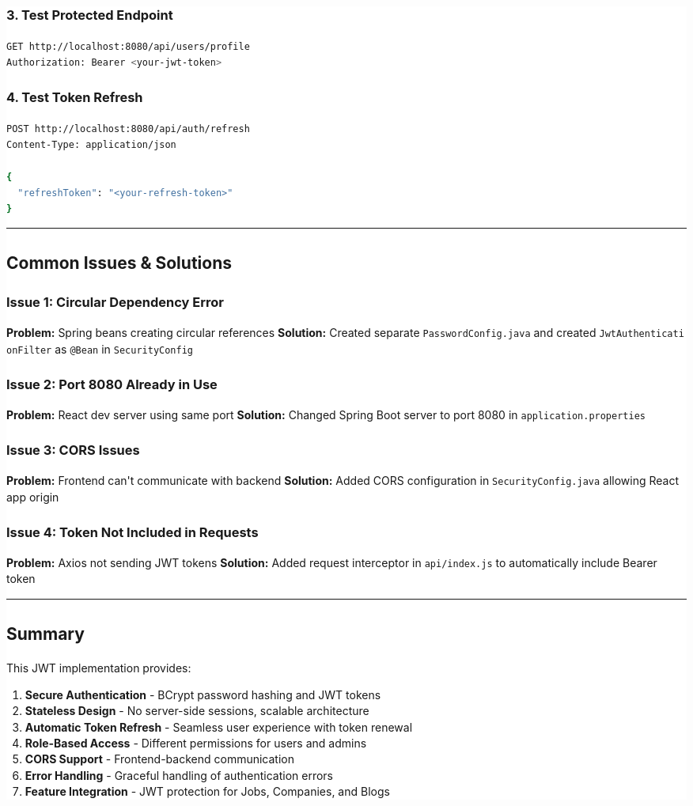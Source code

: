 ### 3. Test Protected Endpoint

```bash
GET http://localhost:8080/api/users/profile
Authorization: Bearer <your-jwt-token>
```

### 4. Test Token Refresh

```bash
POST http://localhost:8080/api/auth/refresh
Content-Type: application/json

{
  "refreshToken": "<your-refresh-token>"
}
```

---

## Common Issues & Solutions

### Issue 1: Circular Dependency Error

**Problem:** Spring beans creating circular references
**Solution:** Created separate `PasswordConfig.java` and created `JwtAuthenticationFilter` as `@Bean` in `SecurityConfig`

### Issue 2: Port 8080 Already in Use

**Problem:** React dev server using same port
**Solution:** Changed Spring Boot server to port 8080 in `application.properties`

### Issue 3: CORS Issues

**Problem:** Frontend can't communicate with backend
**Solution:** Added CORS configuration in `SecurityConfig.java` allowing React app origin

### Issue 4: Token Not Included in Requests

**Problem:** Axios not sending JWT tokens
**Solution:** Added request interceptor in `api/index.js` to automatically include Bearer token

---

## Summary

This JWT implementation provides:

1. **Secure Authentication** - BCrypt password hashing and JWT tokens
2. **Stateless Design** - No server-side sessions, scalable architecture
3. **Automatic Token Refresh** - Seamless user experience with token renewal
4. **Role-Based Access** - Different permissions for users and admins
5. **CORS Support** - Frontend-backend communication
6. **Error Handling** - Graceful handling of authentication errors
7. **Feature Integration** - JWT protection for Jobs, Companies, and Blogs
